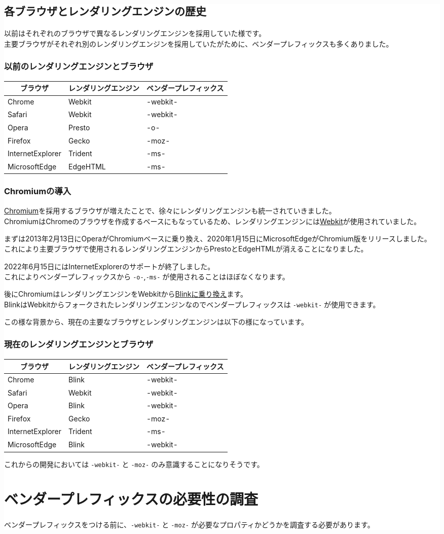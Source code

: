## 各ブラウザとレンダリングエンジンの歴史
以前はそれぞれのブラウザで異なるレンダリングエンジンを採用していた様です。  
主要ブラウザがそれぞれ別のレンダリングエンジンを採用していたがために、ベンダープレフィックスも多くありました。

### 以前のレンダリングエンジンとブラウザ
| ブラウザ | レンダリングエンジン | ベンダープレフィックス |
| ---- | ---- | ---- |
| Chrome | Webkit | -webkit- |
| Safari | Webkit | -webkit- |
| Opera | Presto | -o- |
| Firefox | Gecko | -moz- |
| InternetExplorer | Trident | -ms- |
| MicrosoftEdge | EdgeHTML | -ms- |

### Chromiumの導入
[Chromium](https://ja.wikipedia.org/wiki/Chromium)を採用するブラウザが増えたことで、徐々にレンダリングエンジンも統一されていきました。  
ChromiumはChromeのブラウザを作成するベースにもなっているため、レンダリングエンジンには[Webkit](https://zenn.dev/azunasu/articles/581153b9ec1f92#webkit%E3%81%A8%E3%81%AF%EF%BC%9F)が使用されていました。  


まずは2013年2月13日にOperaがChromiumベースに乗り換え、2020年1月15日にMicrosoftEdgeがChromium版をリリースしました。  
これにより主要ブラウザで使用されるレンダリングエンジンからPrestoとEdgeHTMLが消えることになりました。  

2022年6月15日にはInternetExplorerのサポートが終了しました。  
これによりベンダープレフィックスから `-o-`,`-ms-` が使用されることはほぼなくなります。  

後にChromiumはレンダリングエンジンをWebkitから[Blinkに乗り換え](https://wayohoo.com/article/4526)ます。  
BlinkはWebkitからフォークされたレンダリングエンジンなのでベンダープレフィックスは `-webkit-` が使用できます。  

この様な背景から、現在の主要なブラウザとレンダリングエンジンは以下の様になっています。  

### **現在のレンダリングエンジンとブラウザ**
| ブラウザ | レンダリングエンジン | ベンダープレフィックス |
| ---- | ---- | ---- |
| Chrome | Blink | -webkit- |
| Safari | Webkit | -webkit- |
| Opera | Blink | -webkit- |
| Firefox | Gecko | -moz- |
| InternetExplorer | Trident | -ms- |
| MicrosoftEdge | Blink | -webkit- |

これからの開発においては `-webkit-` と `-moz-` のみ意識することになりそうです。

# ベンダープレフィックスの必要性の調査
ベンダープレフィックスをつける前に、`-webkit-` と `-moz-` が必要なプロパティかどうかを調査する必要があります。  
